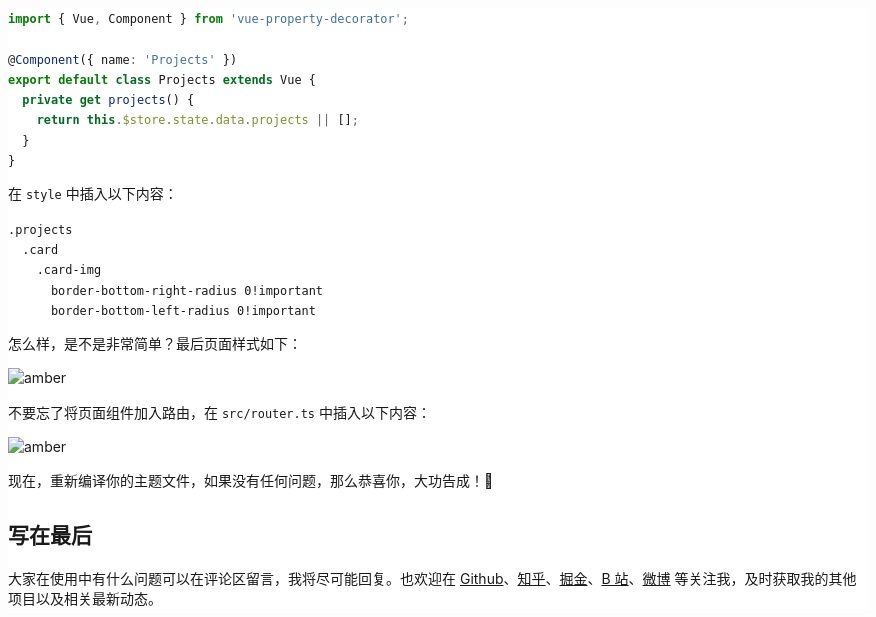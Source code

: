 ```typescript
import { Vue, Component } from 'vue-property-decorator';

@Component({ name: 'Projects' })
export default class Projects extends Vue {
  private get projects() {
    return this.$store.state.data.projects || [];
  }
}
```

在 `style` 中插入以下内容：

```stylus
.projects
  .card
    .card-img
      border-bottom-right-radius 0!important
      border-bottom-left-radius 0!important
```

怎么样，是不是非常简单？最后页面样式如下：

![amber](@img/2/2-9/16.png)

不要忘了将页面组件加入路由，在 `src/router.ts` 中插入以下内容：

![amber](@img/2/2-9/17.png)

现在，重新编译你的主题文件，如果没有任何问题，那么恭喜你，大功告成！:confetti_ball:

## 写在最后

大家在使用中有什么问题可以在评论区留言，我将尽可能回复。也欢迎在 [Github](https://github.com/Mitscherlich)、[知乎](https://www.zhihu.com/people/Mitscherlich)、[掘金](https://juejin.im/user/58b50c8e8d6d81005762ba8d)、[B 站](http://space.bilibili.com/17636754)、[微博](https://weibo.com/Mitscherlich) 等关注我，及时获取我的其他项目以及相关最新动态。
